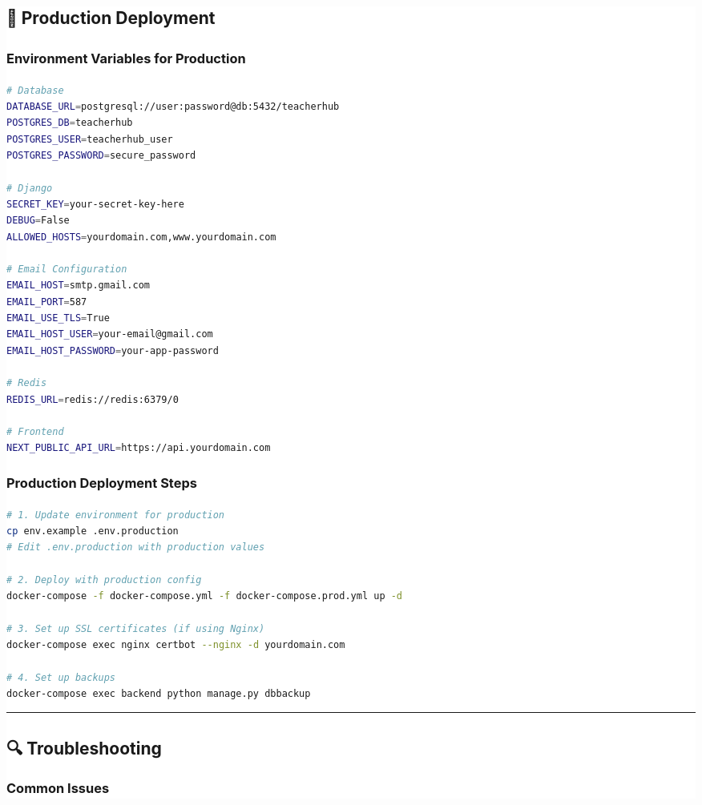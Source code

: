 
## 🚀 Production Deployment

### Environment Variables for Production
```bash
# Database
DATABASE_URL=postgresql://user:password@db:5432/teacherhub
POSTGRES_DB=teacherhub
POSTGRES_USER=teacherhub_user
POSTGRES_PASSWORD=secure_password

# Django
SECRET_KEY=your-secret-key-here
DEBUG=False
ALLOWED_HOSTS=yourdomain.com,www.yourdomain.com

# Email Configuration
EMAIL_HOST=smtp.gmail.com
EMAIL_PORT=587
EMAIL_USE_TLS=True
EMAIL_HOST_USER=your-email@gmail.com
EMAIL_HOST_PASSWORD=your-app-password

# Redis
REDIS_URL=redis://redis:6379/0

# Frontend
NEXT_PUBLIC_API_URL=https://api.yourdomain.com
```

### Production Deployment Steps
```bash
# 1. Update environment for production
cp env.example .env.production
# Edit .env.production with production values

# 2. Deploy with production config
docker-compose -f docker-compose.yml -f docker-compose.prod.yml up -d

# 3. Set up SSL certificates (if using Nginx)
docker-compose exec nginx certbot --nginx -d yourdomain.com

# 4. Set up backups
docker-compose exec backend python manage.py dbbackup
```

---

## 🔍 Troubleshooting

### Common Issues
